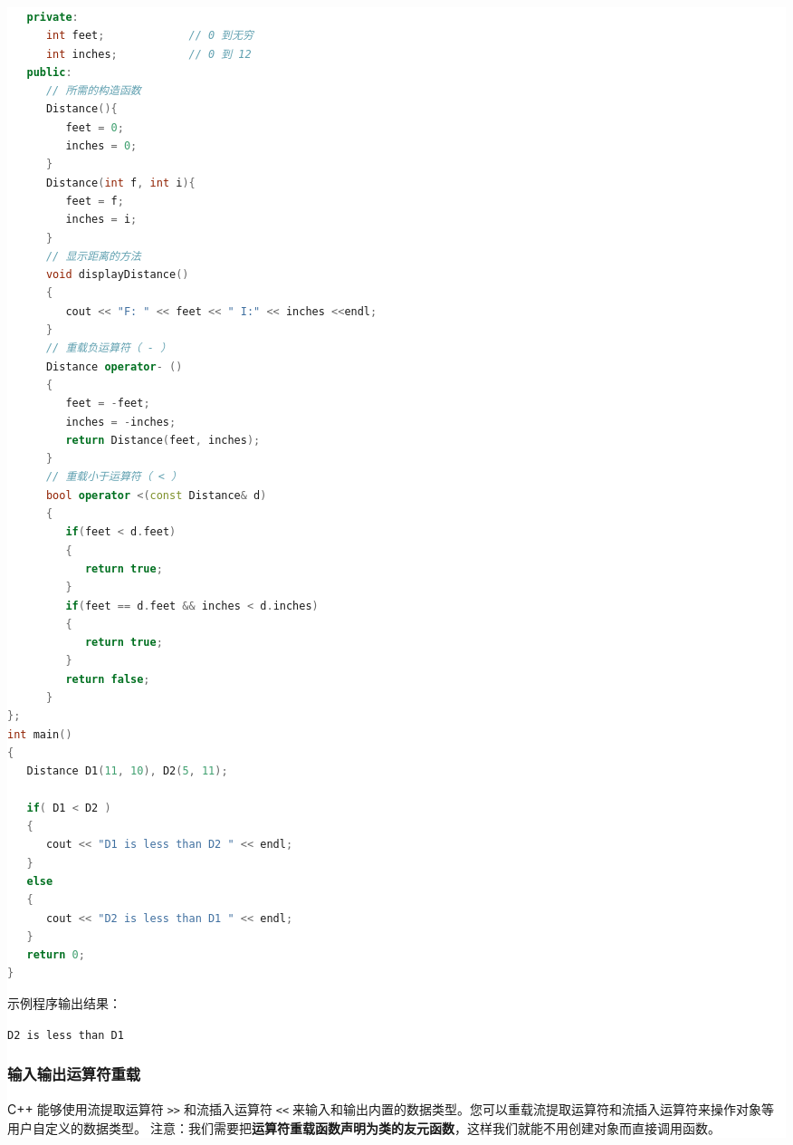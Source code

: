```cpp
   private:
      int feet;             // 0 到无穷
      int inches;           // 0 到 12
   public:
      // 所需的构造函数
      Distance(){
         feet = 0;
         inches = 0;
      }
      Distance(int f, int i){
         feet = f;
         inches = i;
      }
      // 显示距离的方法
      void displayDistance()
      {
         cout << "F: " << feet << " I:" << inches <<endl;
      }
      // 重载负运算符（ - ）
      Distance operator- ()  
      {
         feet = -feet;
         inches = -inches;
         return Distance(feet, inches);
      }
      // 重载小于运算符（ < ）
      bool operator <(const Distance& d)
      {
         if(feet < d.feet)
         {
            return true;
         }
         if(feet == d.feet && inches < d.inches)
         {
            return true;
         }
         return false;
      }
};
int main()
{
   Distance D1(11, 10), D2(5, 11);
 
   if( D1 < D2 )
   {
      cout << "D1 is less than D2 " << endl;
   }
   else
   {
      cout << "D2 is less than D1 " << endl;
   }
   return 0;
}
```
示例程序输出结果：
```
D2 is less than D1
```
### 输入输出运算符重载
C++ 能够使用流提取运算符 `>>` 和流插入运算符 `<<` 来输入和输出内置的数据类型。您可以重载流提取运算符和流插入运算符来操作对象等用户自定义的数据类型。
注意：我们需要把**运算符重载函数声明为类的友元函数**，这样我们就能不用创建对象而直接调用函数。
